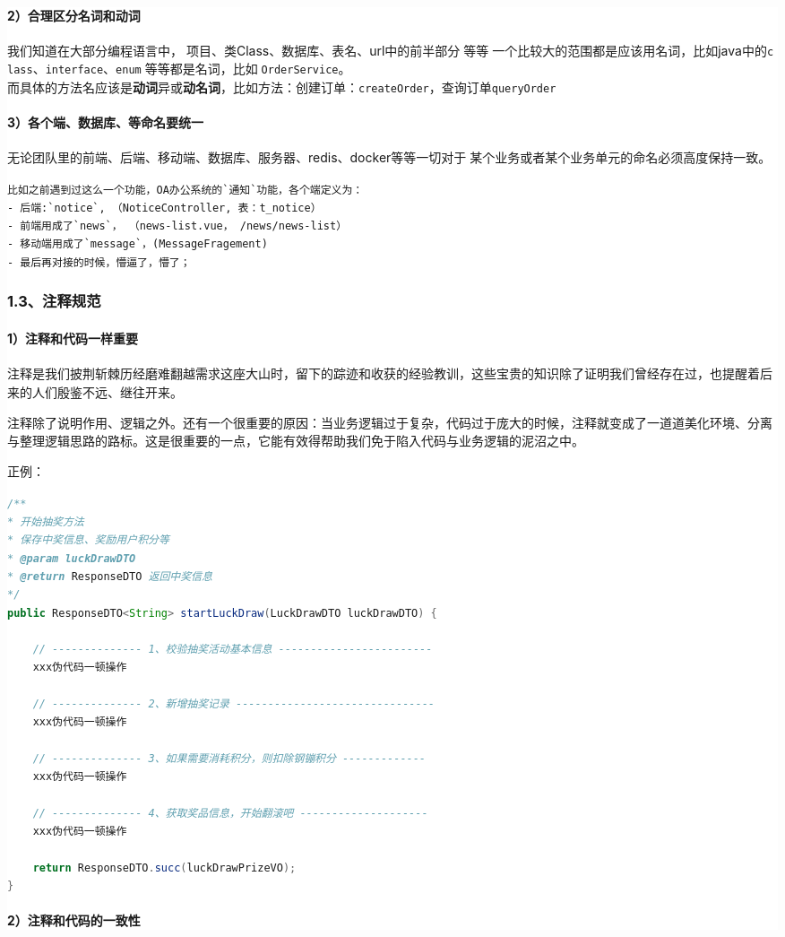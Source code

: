 #### 2）合理区分名词和动词
我们知道在大部分编程语言中， 项目、类Class、数据库、表名、url中的前半部分 等等 一个比较大的范围都是应该用名词，比如java中的`class`、`interface`、`enum` 等等都是名词，比如 `OrderService`。   
而具体的方法名应该是**动词**异或**动名词**，比如方法：创建订单：`createOrder`，查询订单`queryOrder`

#### 3）各个端、数据库、等命名要统一
无论团队里的前端、后端、移动端、数据库、服务器、redis、docker等等一切对于 某个业务或者某个业务单元的命名必须高度保持一致。  

```
比如之前遇到过这么一个功能，OA办公系统的`通知`功能，各个端定义为：   
- 后端:`notice`, （NoticeController, 表：t_notice）
- 前端用成了`news`， （news-list.vue， /news/news-list）
- 移动端用成了`message`，(MessageFragement)
- 最后再对接的时候，懵逼了，懵了；
```

### 1.3、注释规范

#### 1）注释和代码一样重要

注释是我们披荆斩棘历经磨难翻越需求这座大山时，留下的踪迹和收获的经验教训，这些宝贵的知识除了证明我们曾经存在过，也提醒着后来的人们殷鉴不远、继往开来。

注释除了说明作用、逻辑之外。还有一个很重要的原因：当业务逻辑过于复杂，代码过于庞大的时候，注释就变成了一道道美化环境、分离与整理逻辑思路的路标。这是很重要的一点，它能有效得帮助我们免于陷入代码与业务逻辑的泥沼之中。

正例：

```java
/**
* 开始抽奖方法
* 保存中奖信息、奖励用户积分等
* @param luckDrawDTO
* @return ResponseDTO 返回中奖信息
*/
public ResponseDTO<String> startLuckDraw(LuckDrawDTO luckDrawDTO) {

    // -------------- 1、校验抽奖活动基本信息 ------------------------
    xxx伪代码一顿操作

    // -------------- 2、新增抽奖记录 -------------------------------
    xxx伪代码一顿操作

    // -------------- 3、如果需要消耗积分，则扣除钢镚积分 -------------
    xxx伪代码一顿操作

    // -------------- 4、获取奖品信息，开始翻滚吧 --------------------
    xxx伪代码一顿操作

    return ResponseDTO.succ(luckDrawPrizeVO);
}
```

#### 2）注释和代码的一致性
